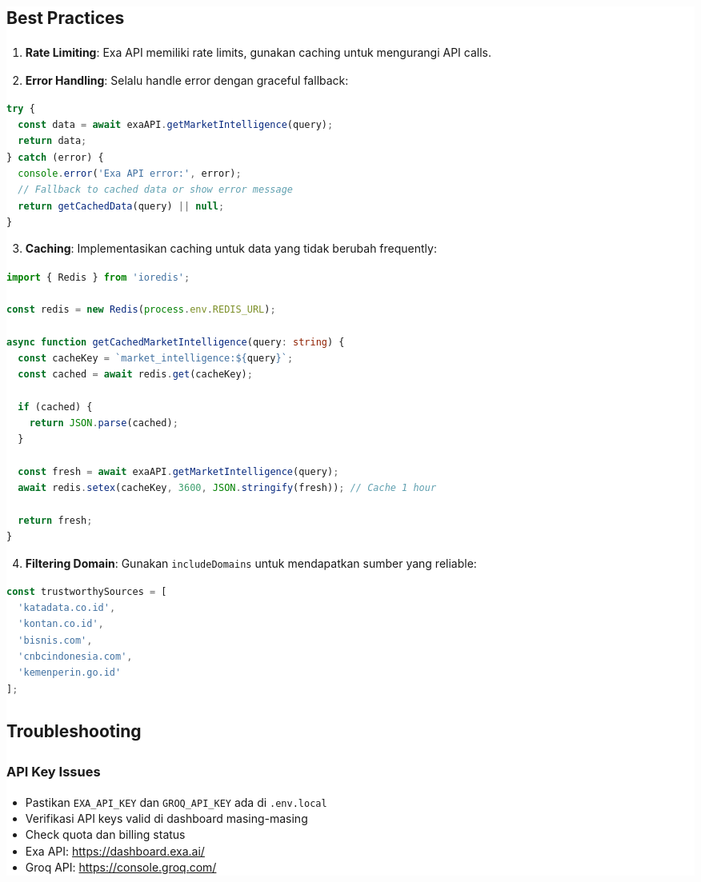 ## Best Practices

1. **Rate Limiting**: Exa API memiliki rate limits, gunakan caching untuk mengurangi API calls.

2. **Error Handling**: Selalu handle error dengan graceful fallback:
```typescript
try {
  const data = await exaAPI.getMarketIntelligence(query);
  return data;
} catch (error) {
  console.error('Exa API error:', error);
  // Fallback to cached data or show error message
  return getCachedData(query) || null;
}
```

3. **Caching**: Implementasikan caching untuk data yang tidak berubah frequently:
```typescript
import { Redis } from 'ioredis';

const redis = new Redis(process.env.REDIS_URL);

async function getCachedMarketIntelligence(query: string) {
  const cacheKey = `market_intelligence:${query}`;
  const cached = await redis.get(cacheKey);
  
  if (cached) {
    return JSON.parse(cached);
  }
  
  const fresh = await exaAPI.getMarketIntelligence(query);
  await redis.setex(cacheKey, 3600, JSON.stringify(fresh)); // Cache 1 hour
  
  return fresh;
}
```

4. **Filtering Domain**: Gunakan `includeDomains` untuk mendapatkan sumber yang reliable:
```typescript
const trustworthySources = [
  'katadata.co.id',
  'kontan.co.id', 
  'bisnis.com',
  'cnbcindonesia.com',
  'kemenperin.go.id'
];
```

## Troubleshooting

### API Key Issues
- Pastikan `EXA_API_KEY` dan `GROQ_API_KEY` ada di `.env.local`
- Verifikasi API keys valid di dashboard masing-masing
- Check quota dan billing status
- Exa API: https://dashboard.exa.ai/
- Groq API: https://console.groq.com/
